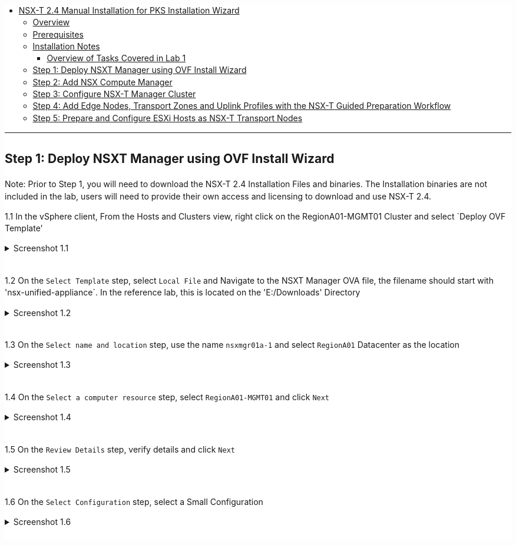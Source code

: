 - [NSX-T 2.4 Manual Installation for PKS Installation Wizard](#nsx-t-24-manual-installation-for-pks-installation-wizard)
  - [Overview](#overview)
  - [Prerequisites](#prerequisites)
  - [Installation Notes](#installation-notes)
    - [Overview of Tasks Covered in Lab 1](#overview-of-tasks-covered-in-lab-1)
  - [Step 1: Deploy NSXT Manager using OVF Install Wizard](#step-1-deploy-nsxt-manager-using-ovf-install-wizard)
  - [Step 2: Add NSX Compute Manager](#step-2-add-nsx-compute-manager)
  - [Step 3: Configure NSX-T Manager Cluster](#step-3-configure-nsx-t-manager-cluster)
  - [Step 4: Add Edge Nodes, Transport Zones and Uplink Profiles with the NSX-T Guided Preparation Workflow](#step-4-add-edge-nodes-transport-zones-and-uplink-profiles-with-the-nsx-t-guided-preparation-workflow)
  - [Step 5: Prepare and Configure ESXi Hosts as NSX-T Transport Nodes](#step-5-prepare-and-configure-esxi-hosts-as-nsx-t-transport-nodes)

-----------------------

## Step 1:  Deploy NSXT Manager using OVF Install Wizard

Note: Prior to Step 1, you will need to download the NSX-T 2.4 Installation Files and binaries. The Installation binaries are not included in the lab, users will need to provide their own access and licensing to download and use NSX-T 2.4. 

1.1 In the vSphere client, From the Hosts and Clusters view, right click on the RegionA01-MGMT01 Cluster and select `Deploy OVF Template'

<Details><Summary>Screenshot 1.1</Summary></Details>
<br/>

1.2 On the `Select Template` step, select `Local File` and Navigate to the NSXT Manager OVA file, the filename should start with 'nsx-unified-appliance`. In the reference lab, this is located on the 'E:/Downloads' Directory

<details><summary>Screenshot 1.2</summary></details>
<br/>

1.3 On the `Select name and location` step, use the name `nsxmgr01a-1` and select `RegionA01` Datacenter as the location

<details><summary>Screenshot 1.3</summary></details>
<br/>

1.4 On the `Select a computer resource` step, select `RegionA01-MGMT01` and click `Next`

<details><summary>Screenshot 1.4</summary></details>
<br/>

1.5 On the `Review Details` step, verify details and click `Next`

<details><summary>Screenshot 1.5</summary></details>
<br/>

1.6 On the `Select Configuration` step, select a Small Configuration

<details><summary>Screenshot 1.6</summary></details>
<br/>
